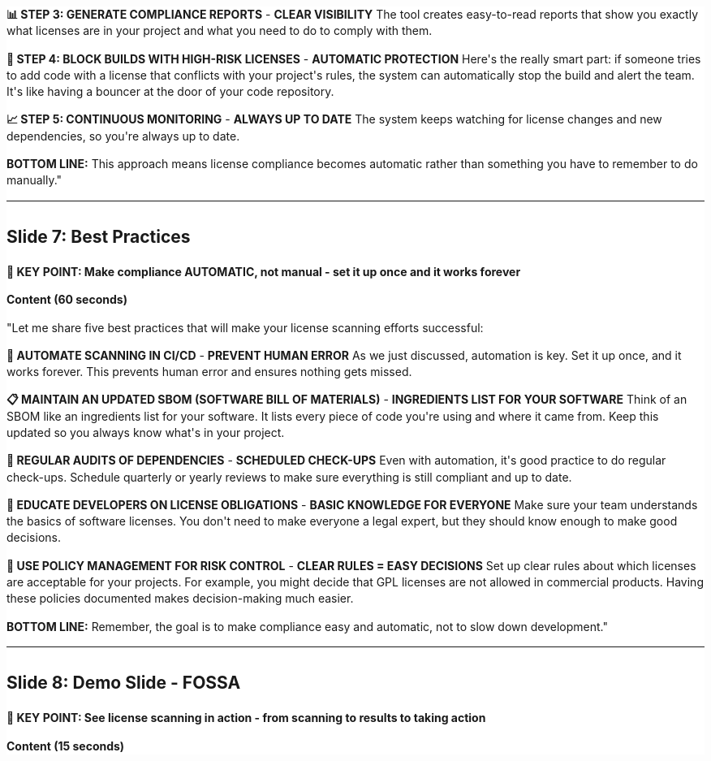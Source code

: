 **📊 STEP 3: GENERATE COMPLIANCE REPORTS** - **CLEAR VISIBILITY**
The tool creates easy-to-read reports that show you exactly what licenses are in your project and what you need to do to comply with them.

**🚫 STEP 4: BLOCK BUILDS WITH HIGH-RISK LICENSES** - **AUTOMATIC PROTECTION**
Here's the really smart part: if someone tries to add code with a license that conflicts with your project's rules, the system can automatically stop the build and alert the team. It's like having a bouncer at the door of your code repository.

**📈 STEP 5: CONTINUOUS MONITORING** - **ALWAYS UP TO DATE**
The system keeps watching for license changes and new dependencies, so you're always up to date.

**BOTTOM LINE:** This approach means license compliance becomes automatic rather than something you have to remember to do manually."

---

## Slide 7: Best Practices

**🎯 KEY POINT: Make compliance AUTOMATIC, not manual - set it up once and it works forever**

**Content (60 seconds)**

"Let me share five best practices that will make your license scanning efforts successful:

**🤖 AUTOMATE SCANNING IN CI/CD** - **PREVENT HUMAN ERROR**
As we just discussed, automation is key. Set it up once, and it works forever. This prevents human error and ensures nothing gets missed.

**📋 MAINTAIN AN UPDATED SBOM (SOFTWARE BILL OF MATERIALS)** - **INGREDIENTS LIST FOR YOUR SOFTWARE**
Think of an SBOM like an ingredients list for your software. It lists every piece of code you're using and where it came from. Keep this updated so you always know what's in your project.

**🔄 REGULAR AUDITS OF DEPENDENCIES** - **SCHEDULED CHECK-UPS**
Even with automation, it's good practice to do regular check-ups. Schedule quarterly or yearly reviews to make sure everything is still compliant and up to date.

**👥 EDUCATE DEVELOPERS ON LICENSE OBLIGATIONS** - **BASIC KNOWLEDGE FOR EVERYONE**
Make sure your team understands the basics of software licenses. You don't need to make everyone a legal expert, but they should know enough to make good decisions.

**📝 USE POLICY MANAGEMENT FOR RISK CONTROL** - **CLEAR RULES = EASY DECISIONS**
Set up clear rules about which licenses are acceptable for your projects. For example, you might decide that GPL licenses are not allowed in commercial products. Having these policies documented makes decision-making much easier.

**BOTTOM LINE:** Remember, the goal is to make compliance easy and automatic, not to slow down development."

---

## Slide 8: Demo Slide - FOSSA

**🎯 KEY POINT: See license scanning in action - from scanning to results to taking action**

**Content (15 seconds)**
